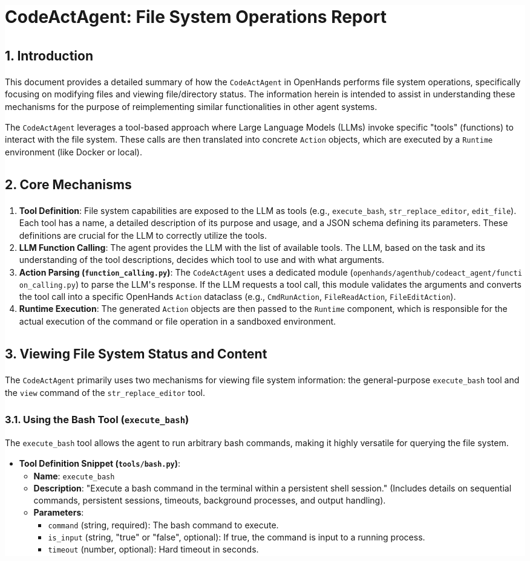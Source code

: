 # CodeActAgent: File System Operations Report

## 1. Introduction

This document provides a detailed summary of how the `CodeActAgent` in OpenHands performs file system operations, specifically focusing on modifying files and viewing file/directory status. The information herein is intended to assist in understanding these mechanisms for the purpose of reimplementing similar functionalities in other agent systems.

The `CodeActAgent` leverages a tool-based approach where Large Language Models (LLMs) invoke specific "tools" (functions) to interact with the file system. These calls are then translated into concrete `Action` objects, which are executed by a `Runtime` environment (like Docker or local).

## 2. Core Mechanisms

1.  **Tool Definition**: File system capabilities are exposed to the LLM as tools (e.g., `execute_bash`, `str_replace_editor`, `edit_file`). Each tool has a name, a detailed description of its purpose and usage, and a JSON schema defining its parameters. These definitions are crucial for the LLM to correctly utilize the tools.
2.  **LLM Function Calling**: The agent provides the LLM with the list of available tools. The LLM, based on the task and its understanding of the tool descriptions, decides which tool to use and with what arguments.
3.  **Action Parsing (`function_calling.py`)**: The `CodeActAgent` uses a dedicated module (`openhands/agenthub/codeact_agent/function_calling.py`) to parse the LLM's response. If the LLM requests a tool call, this module validates the arguments and converts the tool call into a specific OpenHands `Action` dataclass (e.g., `CmdRunAction`, `FileReadAction`, `FileEditAction`).
4.  **Runtime Execution**: The generated `Action` objects are then passed to the `Runtime` component, which is responsible for the actual execution of the command or file operation in a sandboxed environment.

## 3. Viewing File System Status and Content

The `CodeActAgent` primarily uses two mechanisms for viewing file system information: the general-purpose `execute_bash` tool and the `view` command of the `str_replace_editor` tool.

### 3.1. Using the Bash Tool (`execute_bash`)

The `execute_bash` tool allows the agent to run arbitrary bash commands, making it highly versatile for querying the file system.

*   **Tool Definition Snippet (`tools/bash.py`)**:
    *   **Name**: `execute_bash`
    *   **Description**: "Execute a bash command in the terminal within a persistent shell session." (Includes details on sequential commands, persistent sessions, timeouts, background processes, and output handling).
    *   **Parameters**:
        *   `command` (string, required): The bash command to execute.
        *   `is_input` (string, "true" or "false", optional): If true, the command is input to a running process.
        *   `timeout` (number, optional): Hard timeout in seconds.
